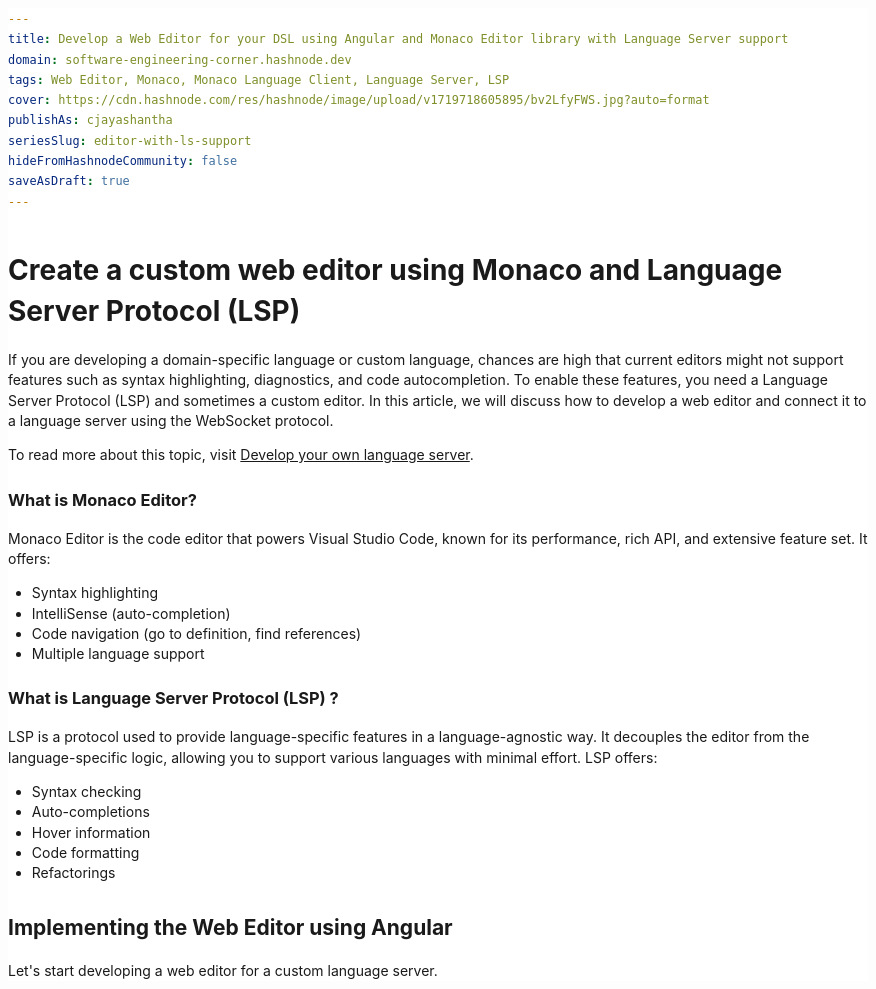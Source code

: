 ```yaml
---
title: Develop a Web Editor for your DSL using Angular and Monaco Editor library with Language Server support
domain: software-engineering-corner.hashnode.dev
tags: Web Editor, Monaco, Monaco Language Client, Language Server, LSP
cover: https://cdn.hashnode.com/res/hashnode/image/upload/v1719718605895/bv2LfyFWS.jpg?auto=format
publishAs: cjayashantha
seriesSlug: editor-with-ls-support
hideFromHashnodeCommunity: false
saveAsDraft: true
---
```


# Create a custom web editor using Monaco and Language Server Protocol (LSP)

If you are developing a domain-specific language or custom language, chances are high that current editors might not support features such as syntax highlighting, diagnostics, and code autocompletion. To enable these features, you need a Language Server Protocol (LSP) and sometimes a custom editor. In this article, we will discuss how to develop a web editor and connect it to a language server using the WebSocket protocol.

To read more about this topic, visit [Develop your own language server](https://software-engineering-corner.zuehlke.com/develop-your-own-language-server).

### What is Monaco Editor?

Monaco Editor is the code editor that powers Visual Studio Code, known for its performance, rich API, and extensive feature set. It offers:

- Syntax highlighting
- IntelliSense (auto-completion)
- Code navigation (go to definition, find references)
- Multiple language support

### What is Language Server Protocol (LSP) ?

LSP is a protocol used to provide language-specific features in a language-agnostic way. It decouples the editor from the language-specific logic, allowing you to support various languages with minimal effort. LSP offers:

- Syntax checking
- Auto-completions
- Hover information
- Code formatting
- Refactorings

## Implementing the Web Editor using Angular

Let's start developing a web editor for a custom language server.
